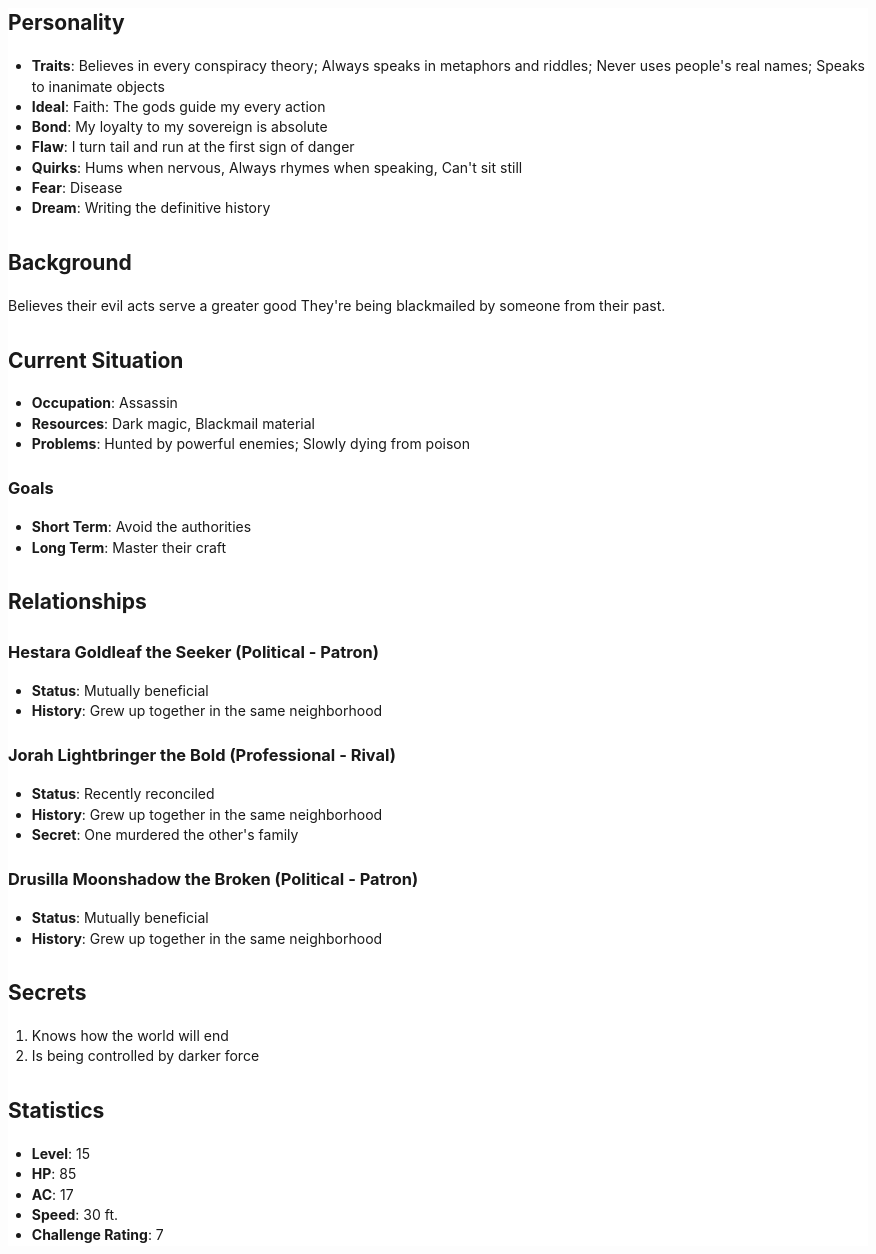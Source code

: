 ## Personality
- **Traits**: Believes in every conspiracy theory; Always speaks in metaphors and riddles; Never uses people's real names; Speaks to inanimate objects
- **Ideal**: Faith: The gods guide my every action
- **Bond**: My loyalty to my sovereign is absolute
- **Flaw**: I turn tail and run at the first sign of danger
- **Quirks**: Hums when nervous, Always rhymes when speaking, Can't sit still
- **Fear**: Disease
- **Dream**: Writing the definitive history

## Background
Believes their evil acts serve a greater good They're being blackmailed by someone from their past.

## Current Situation
- **Occupation**: Assassin
- **Resources**: Dark magic, Blackmail material
- **Problems**: Hunted by powerful enemies; Slowly dying from poison

### Goals
- **Short Term**: Avoid the authorities
- **Long Term**: Master their craft

## Relationships
### Hestara Goldleaf the Seeker (Political - Patron)
- **Status**: Mutually beneficial
- **History**: Grew up together in the same neighborhood

### Jorah Lightbringer the Bold (Professional - Rival)
- **Status**: Recently reconciled
- **History**: Grew up together in the same neighborhood
- **Secret**: One murdered the other's family

### Drusilla Moonshadow the Broken (Political - Patron)
- **Status**: Mutually beneficial
- **History**: Grew up together in the same neighborhood

## Secrets
1. Knows how the world will end
2. Is being controlled by darker force

## Statistics
- **Level**: 15
- **HP**: 85
- **AC**: 17
- **Speed**: 30 ft.
- **Challenge Rating**: 7

